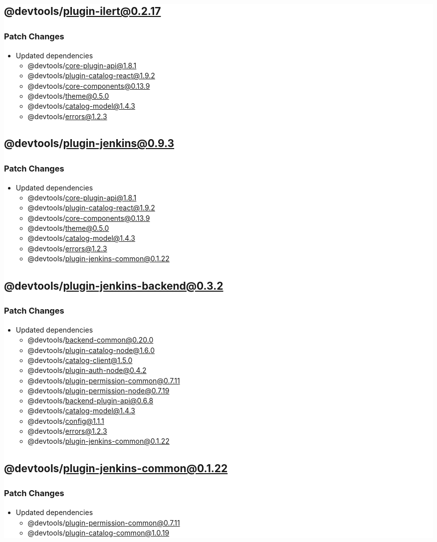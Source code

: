 ## @devtools/plugin-ilert@0.2.17

### Patch Changes

- Updated dependencies
  - @devtools/core-plugin-api@1.8.1
  - @devtools/plugin-catalog-react@1.9.2
  - @devtools/core-components@0.13.9
  - @devtools/theme@0.5.0
  - @devtools/catalog-model@1.4.3
  - @devtools/errors@1.2.3

## @devtools/plugin-jenkins@0.9.3

### Patch Changes

- Updated dependencies
  - @devtools/core-plugin-api@1.8.1
  - @devtools/plugin-catalog-react@1.9.2
  - @devtools/core-components@0.13.9
  - @devtools/theme@0.5.0
  - @devtools/catalog-model@1.4.3
  - @devtools/errors@1.2.3
  - @devtools/plugin-jenkins-common@0.1.22

## @devtools/plugin-jenkins-backend@0.3.2

### Patch Changes

- Updated dependencies
  - @devtools/backend-common@0.20.0
  - @devtools/plugin-catalog-node@1.6.0
  - @devtools/catalog-client@1.5.0
  - @devtools/plugin-auth-node@0.4.2
  - @devtools/plugin-permission-common@0.7.11
  - @devtools/plugin-permission-node@0.7.19
  - @devtools/backend-plugin-api@0.6.8
  - @devtools/catalog-model@1.4.3
  - @devtools/config@1.1.1
  - @devtools/errors@1.2.3
  - @devtools/plugin-jenkins-common@0.1.22

## @devtools/plugin-jenkins-common@0.1.22

### Patch Changes

- Updated dependencies
  - @devtools/plugin-permission-common@0.7.11
  - @devtools/plugin-catalog-common@1.0.19
